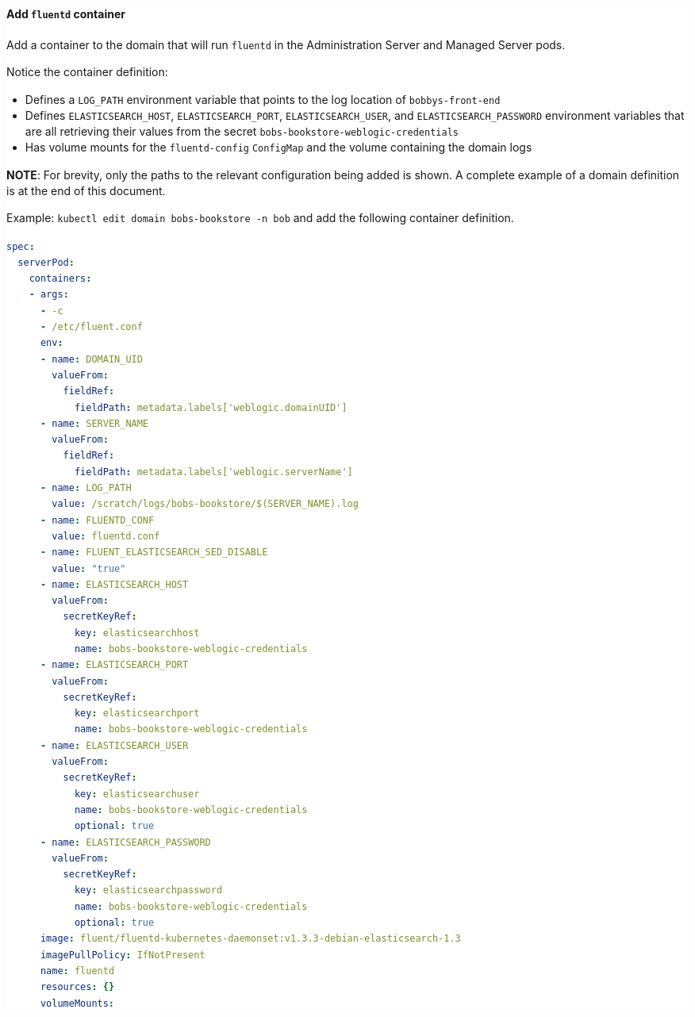 #### Add `fluentd` container
Add a container to the domain that will run `fluentd` in the Administration Server and Managed Server pods.

Notice the container definition:

* Defines a `LOG_PATH` environment variable that points to the log location of `bobbys-front-end`
* Defines `ELASTICSEARCH_HOST`, `ELASTICSEARCH_PORT`, `ELASTICSEARCH_USER`, and `ELASTICSEARCH_PASSWORD` environment variables that are all retrieving their values from the secret `bobs-bookstore-weblogic-credentials`
* Has volume mounts for the `fluentd-config` `ConfigMap` and the volume containing the domain logs

**NOTE**: For brevity, only the paths to the relevant configuration being added is shown.  A complete example of a domain definition is at the end of this document.

Example: `kubectl edit domain bobs-bookstore -n bob` and add the following container definition.
```yaml
spec:
  serverPod:
    containers:
    - args:
      - -c
      - /etc/fluent.conf
      env:
      - name: DOMAIN_UID
        valueFrom:
          fieldRef:
            fieldPath: metadata.labels['weblogic.domainUID']
      - name: SERVER_NAME
        valueFrom:
          fieldRef:
            fieldPath: metadata.labels['weblogic.serverName']
      - name: LOG_PATH
        value: /scratch/logs/bobs-bookstore/$(SERVER_NAME).log
      - name: FLUENTD_CONF
        value: fluentd.conf
      - name: FLUENT_ELASTICSEARCH_SED_DISABLE
        value: "true"
      - name: ELASTICSEARCH_HOST
        valueFrom:
          secretKeyRef:
            key: elasticsearchhost
            name: bobs-bookstore-weblogic-credentials
      - name: ELASTICSEARCH_PORT
        valueFrom:
          secretKeyRef:
            key: elasticsearchport
            name: bobs-bookstore-weblogic-credentials
      - name: ELASTICSEARCH_USER
        valueFrom:
          secretKeyRef:
            key: elasticsearchuser
            name: bobs-bookstore-weblogic-credentials
            optional: true
      - name: ELASTICSEARCH_PASSWORD
        valueFrom:
          secretKeyRef:
            key: elasticsearchpassword
            name: bobs-bookstore-weblogic-credentials
            optional: true
      image: fluent/fluentd-kubernetes-daemonset:v1.3.3-debian-elasticsearch-1.3
      imagePullPolicy: IfNotPresent
      name: fluentd
      resources: {}
      volumeMounts:
```